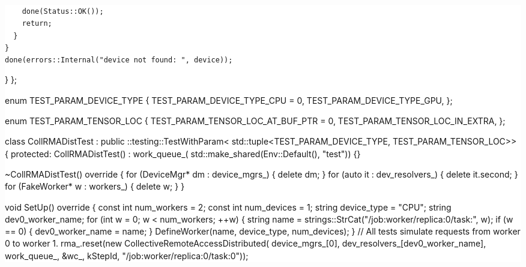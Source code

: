         done(Status::OK());
        return;
      }
    }
    done(errors::Internal("device not found: ", device));
  }
};

enum TEST_PARAM_DEVICE_TYPE {
  TEST_PARAM_DEVICE_TYPE_CPU = 0,
  TEST_PARAM_DEVICE_TYPE_GPU,
};

enum TEST_PARAM_TENSOR_LOC {
  TEST_PARAM_TENSOR_LOC_AT_BUF_PTR = 0,
  TEST_PARAM_TENSOR_LOC_IN_EXTRA,
};

class CollRMADistTest
    : public ::testing::TestWithParam<
          std::tuple<TEST_PARAM_DEVICE_TYPE, TEST_PARAM_TENSOR_LOC>> {
 protected:
  CollRMADistTest()
      : work_queue_(
            std::make_shared<UnboundedWorkQueue>(Env::Default(), "test")) {}

  ~CollRMADistTest() override {
    for (DeviceMgr* dm : device_mgrs_) {
      delete dm;
    }
    for (auto it : dev_resolvers_) {
      delete it.second;
    }
    for (FakeWorker* w : workers_) {
      delete w;
    }
  }

  void SetUp() override {
    const int num_workers = 2;
    const int num_devices = 1;
    string device_type = "CPU";
    string dev0_worker_name;
    for (int w = 0; w < num_workers; ++w) {
      string name = strings::StrCat("/job:worker/replica:0/task:", w);
      if (w == 0) {
        dev0_worker_name = name;
      }
      DefineWorker(name, device_type, num_devices);
    }
    // All tests simulate requests from worker 0 to worker 1.
    rma_.reset(new CollectiveRemoteAccessDistributed(
        device_mgrs_[0], dev_resolvers_[dev0_worker_name], work_queue_, &wc_,
        kStepId, "/job:worker/replica:0/task:0"));

